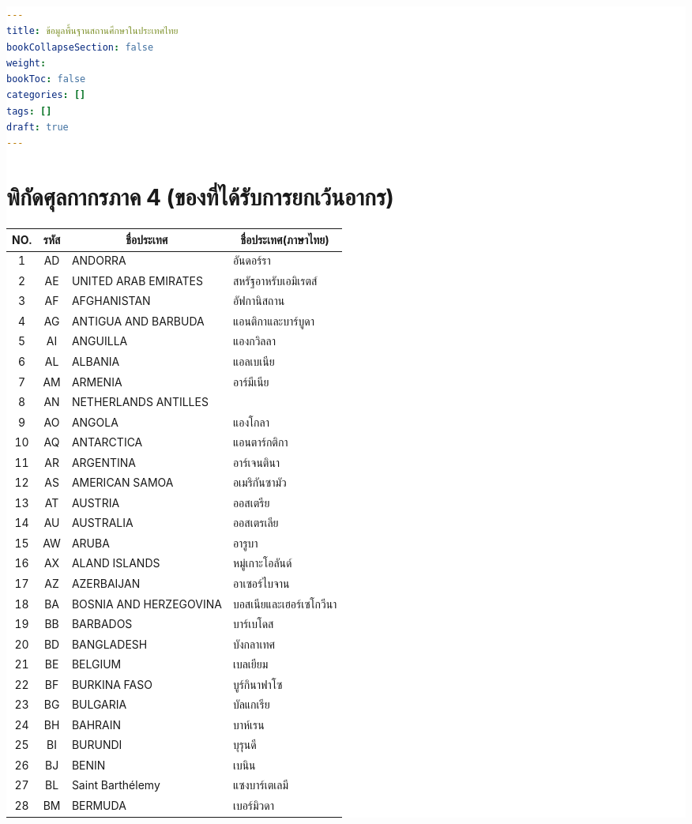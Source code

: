 ```yaml
---
title: ข้อมูลพื้นฐานสถานศึกษาในประเทศไทย
bookCollapseSection: false
weight: 
bookToc: false
categories: []
tags: []
draft: true
---
```


พิกัดศุลกากรภาค 4 (ของที่ได้รับการยกเว้นอากร)
===

| NO. | รหัส | ชื่อประเทศ                          | ชื่อประเทศ(ภาษาไทย)                       |
|:-----:|:------:|-------------------------------------|-------------------------------------------|
| 1   | AD   | ANDORRA                             | อันดอร์รา                                 |
| 2   | AE   | UNITED ARAB EMIRATES                | สหรัฐอาหรับเอมิเรตส์                      |
| 3   | AF   | AFGHANISTAN                         | อัฟกานิสถาน                               |
| 4   | AG   | ANTIGUA AND BARBUDA                 | แอนติกาและบาร์บูดา                        |
| 5   | AI   | ANGUILLA                            | แองกวิลลา                                 |
| 6   | AL   | ALBANIA                             | แอลเบเนีย                                 |
| 7   | AM   | ARMENIA                             | อาร์มีเนีย                                |
| 8   | AN   | NETHERLANDS ANTILLES                |                                        |
| 9   | AO   | ANGOLA                              | แองโกลา                                   |
| 10  | AQ   | ANTARCTICA                          | แอนตาร์กติกา                              |
| 11  | AR   | ARGENTINA                           | อาร์เจนตินา                               |
| 12  | AS   | AMERICAN SAMOA                      | อเมริกันซามัว                             |
| 13  | AT   | AUSTRIA                             | ออสเตรีย                                  |
| 14  | AU   | AUSTRALIA                           | ออสเตรเลีย                                |
| 15  | AW   | ARUBA                               | อารูบา                                    |
| 16  | AX   | ALAND ISLANDS                 | หมู่เกาะโอลันด์                           |
| 17  | AZ   | AZERBAIJAN                          | อาเซอร์ไบจาน                              |
| 18  | BA   | BOSNIA AND HERZEGOVINA              | บอสเนียและเฮอร์เซโกวีนา                   |
| 19  | BB   | BARBADOS                            | บาร์เบโดส                                 |
| 20  | BD   | BANGLADESH                          | บังกลาเทศ                                 |
| 21  | BE   | BELGIUM                             | เบลเยียม                                  |
| 22  | BF   | BURKINA FASO                        | บูร์กินาฟาโซ                              |
| 23  | BG   | BULGARIA                            | บัลแกเรีย                                 |
| 24  | BH   | BAHRAIN                             | บาห์เรน                                   |
| 25  | BI   | BURUNDI                             | บุรุนดี                                   |
| 26  | BJ   | BENIN                               | เบนิน                                     |
| 27  | BL   | Saint Barthélemy             | แซงบาร์เตเลมี                             |
| 28  | BM   | BERMUDA                             | เบอร์มิวดา                                |